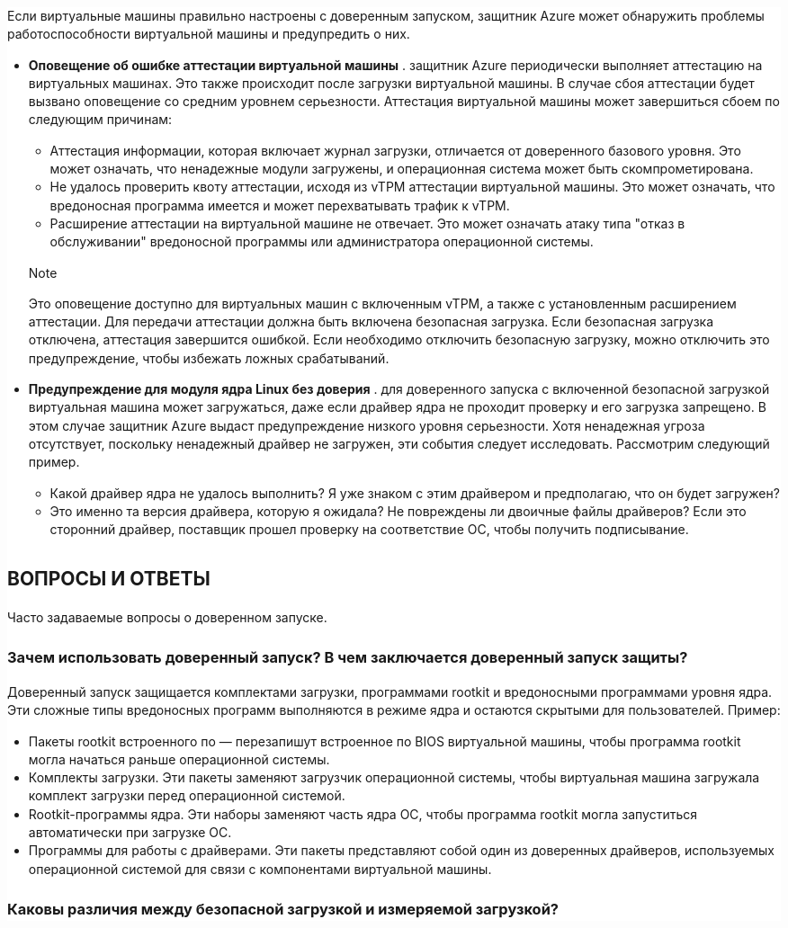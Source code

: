 Если виртуальные машины правильно настроены с доверенным запуском, защитник Azure может обнаружить проблемы работоспособности виртуальной машины и предупредить о них.

- **Оповещение об ошибке аттестации виртуальной машины** . защитник Azure периодически выполняет аттестацию на виртуальных машинах. Это также происходит после загрузки виртуальной машины. В случае сбоя аттестации будет вызвано оповещение со средним уровнем серьезности.
    Аттестация виртуальной машины может завершиться сбоем по следующим причинам:
    - Аттестация информации, которая включает журнал загрузки, отличается от доверенного базового уровня. Это может означать, что ненадежные модули загружены, и операционная система может быть скомпрометирована.
    - Не удалось проверить квоту аттестации, исходя из vTPM аттестации виртуальной машины. Это может означать, что вредоносная программа имеется и может перехватывать трафик к vTPM.
    - Расширение аттестации на виртуальной машине не отвечает. Это может означать атаку типа "отказ в обслуживании" вредоносной программы или администратора операционной системы.

    > [!NOTE]
    >  Это оповещение доступно для виртуальных машин с включенным vTPM, а также с установленным расширением аттестации. Для передачи аттестации должна быть включена безопасная загрузка. Если безопасная загрузка отключена, аттестация завершится ошибкой. Если необходимо отключить безопасную загрузку, можно отключить это предупреждение, чтобы избежать ложных срабатываний.

- **Предупреждение для модуля ядра Linux без доверия** . для доверенного запуска с включенной безопасной загрузкой виртуальная машина может загружаться, даже если драйвер ядра не проходит проверку и его загрузка запрещено. В этом случае защитник Azure выдаст предупреждение низкого уровня серьезности. Хотя ненадежная угроза отсутствует, поскольку ненадежный драйвер не загружен, эти события следует исследовать. Рассмотрим следующий пример.
    - Какой драйвер ядра не удалось выполнить? Я уже знаком с этим драйвером и предполагаю, что он будет загружен?
    - Это именно та версия драйвера, которую я ожидала? Не повреждены ли двоичные файлы драйверов? Если это сторонний драйвер, поставщик прошел проверку на соответствие ОС, чтобы получить подписывание.


## <a name="faq"></a>ВОПРОСЫ И ОТВЕТЫ

Часто задаваемые вопросы о доверенном запуске.

### <a name="why-should-i-use-trusted-launch-what-does-trusted-launch-guard-against"></a>Зачем использовать доверенный запуск? В чем заключается доверенный запуск защиты?

Доверенный запуск защищается комплектами загрузки, программами rootkit и вредоносными программами уровня ядра. Эти сложные типы вредоносных программ выполняются в режиме ядра и остаются скрытыми для пользователей. Пример:
- Пакеты rootkit встроенного по — перезапишут встроенное по BIOS виртуальной машины, чтобы программа rootkit могла начаться раньше операционной системы. 
- Комплекты загрузки. Эти пакеты заменяют загрузчик операционной системы, чтобы виртуальная машина загружала комплект загрузки перед операционной системой.
- Rootkit-программы ядра. Эти наборы заменяют часть ядра ОС, чтобы программа rootkit могла запуститься автоматически при загрузке ОС.
- Программы для работы с драйверами. Эти пакеты представляют собой один из доверенных драйверов, используемых операционной системой для связи с компонентами виртуальной машины.

### <a name="what-are-the-differences-between-secure-boot-and-measured-boot"></a>Каковы различия между безопасной загрузкой и измеряемой загрузкой?

